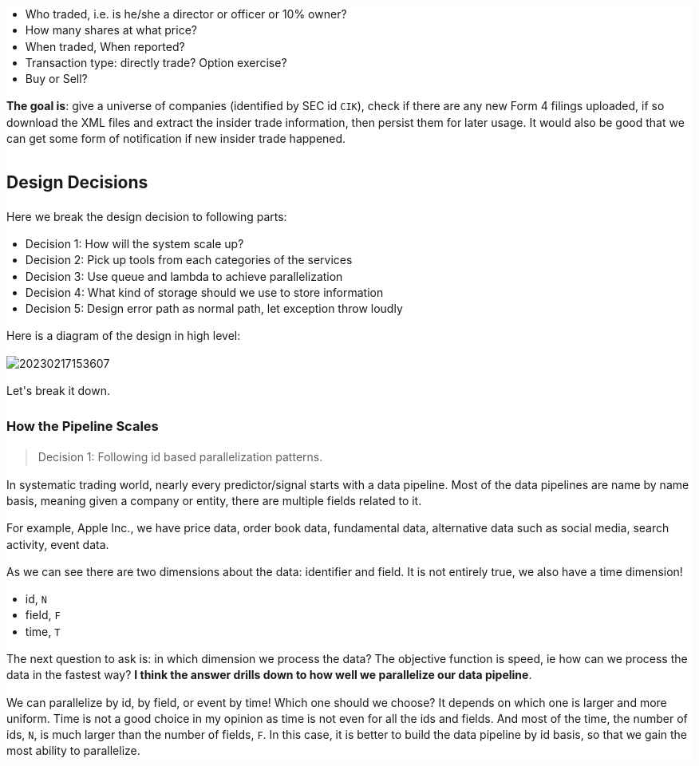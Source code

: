 - Who traded, i.e. is he/she a director or officer or 10% owner?
- How many shares at what price?
- When traded, When reported?
- Transaction type: directly trade? Option exercise?
- Buy or Sell?

__The goal is__: give a universe of companies (identified by SEC id `CIK`), check 
if there are any new Form 4 filings uploaded, if so download the XML files and 
extract the insider trade information, then persist them for later usage. It would 
also be good that we can get some form of notification if new insider trade happened.

## Design Decisions

Here we break the design decision to following parts:

- Decision 1: How will the system scale up?
- Decision 2: Pick up tools from each categories of the services
- Decision 3: Use queue and lambda to achieve parallelization
- Decision 4: What kind of storage should we use to store information
- Decision 5: Design error path as normal path, let exception throw loudly

Here is a diagram of the design in high level:

![20230217153607](https://raw.githubusercontent.com/wangzhe3224/pic_repo/master/images/20230217153607.png "High Level Design")

Let's break it down.

### How the Pipeline Scales

> Decision 1: Following id based parallelization patterns.

In systematic trading world, nearly every predictor/signal starts with a data 
pipeline. Most of the data pipelines are name by name basis, meaning given a 
company or entity, there are multiple fields related to it.

For example, Apple Inc., we have price data, order book data, fundamental data,
alternative data such as social media, search activity, event data.

As we can see there are two dimensions about the data: identifier and field.
It is not entirely true, we also have a time dimension!

- id, `N`
- field, `F`
- time, `T`

The next question to ask is: in which dimension we process the data? The objective
function is speed, ie how can we process the data in the fastest way? __I think the 
answer drills down to how well we parallelize our data pipeline__. 

We can parallelize by id, by field, or event by time! Which one should we choose?
It depends on which one is larger and more uniform. Time is not a good choice in
my opinion as time is not even for all the ids and fields. And most of the time,
the number of ids, `N`, is much larger than the number of fields, `F`. In this 
case, it is better to build the data pipeline by id basis, so that we gain the 
most ability to parallelize.

